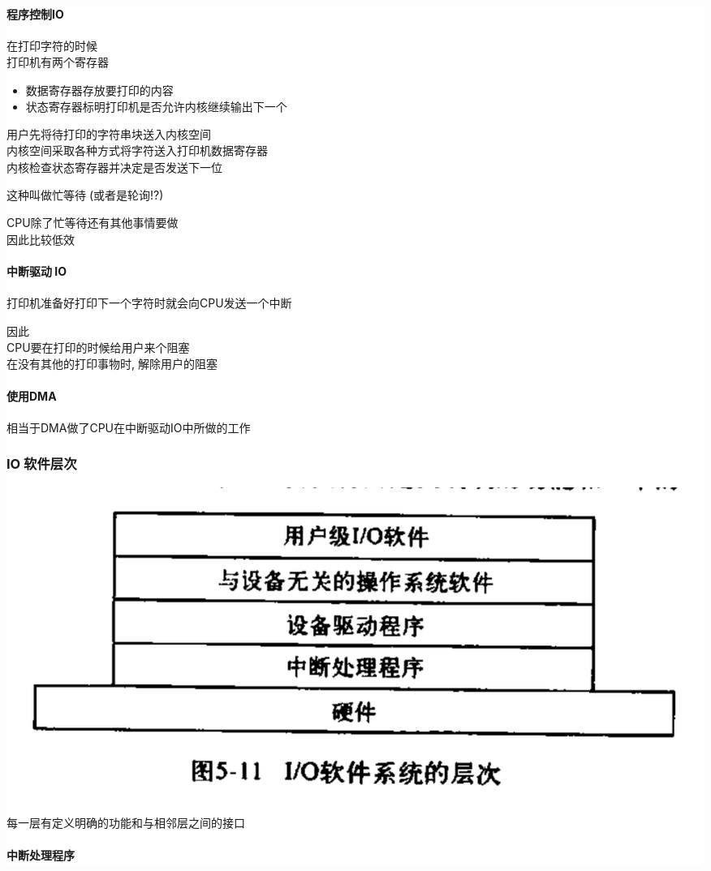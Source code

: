 #### 程序控制IO

在打印字符的时候  
打印机有两个寄存器
- 数据寄存器存放要打印的内容
- 状态寄存器标明打印机是否允许内核继续输出下一个

用户先将待打印的字符串块送入内核空间  
内核空间采取各种方式将字符送入打印机数据寄存器  
内核检查状态寄存器并决定是否发送下一位

这种叫做忙等待 (或者是轮询!?)

CPU除了忙等待还有其他事情要做  
因此比较低效

#### 中断驱动 IO

打印机准备好打印下一个字符时就会向CPU发送一个中断

因此  
CPU要在打印的时候给用户来个阻塞  
在没有其他的打印事物时, 解除用户的阻塞

#### 使用DMA

相当于DMA做了CPU在中断驱动IO中所做的工作

### IO 软件层次

![Alt text](image-66.png)

每一层有定义明确的功能和与相邻层之间的接口  

#### 中断处理程序
